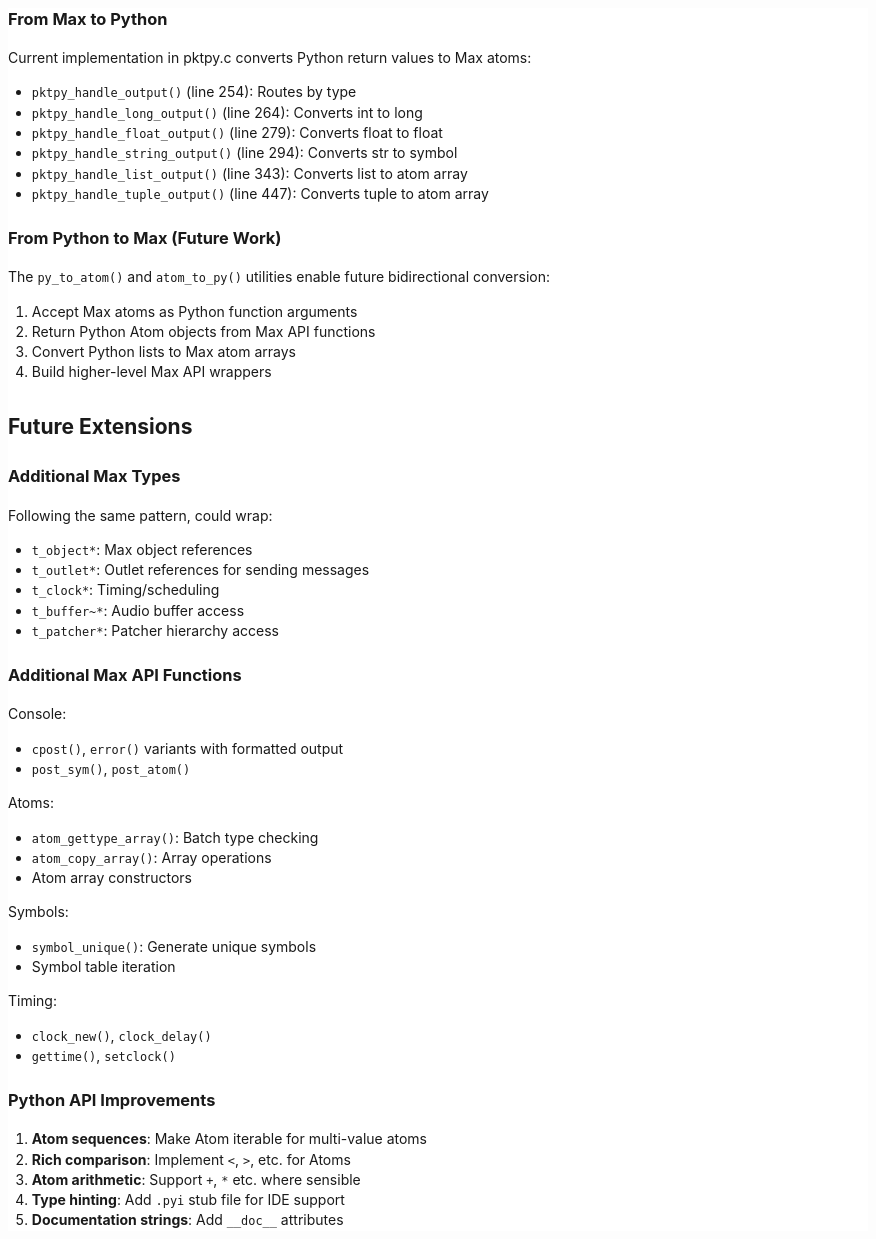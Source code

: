 ### From Max to Python

Current implementation in pktpy.c converts Python return values to Max atoms:

- `pktpy_handle_output()` (line 254): Routes by type
- `pktpy_handle_long_output()` (line 264): Converts int to long
- `pktpy_handle_float_output()` (line 279): Converts float to float
- `pktpy_handle_string_output()` (line 294): Converts str to symbol
- `pktpy_handle_list_output()` (line 343): Converts list to atom array
- `pktpy_handle_tuple_output()` (line 447): Converts tuple to atom array

### From Python to Max (Future Work)

The `py_to_atom()` and `atom_to_py()` utilities enable future bidirectional conversion:

1. Accept Max atoms as Python function arguments
2. Return Python Atom objects from Max API functions
3. Convert Python lists to Max atom arrays
4. Build higher-level Max API wrappers

## Future Extensions

### Additional Max Types

Following the same pattern, could wrap:

- `t_object*`: Max object references
- `t_outlet*`: Outlet references for sending messages
- `t_clock*`: Timing/scheduling
- `t_buffer~*`: Audio buffer access
- `t_patcher*`: Patcher hierarchy access

### Additional Max API Functions

Console:
- `cpost()`, `error()` variants with formatted output
- `post_sym()`, `post_atom()`

Atoms:
- `atom_gettype_array()`: Batch type checking
- `atom_copy_array()`: Array operations
- Atom array constructors

Symbols:
- `symbol_unique()`: Generate unique symbols
- Symbol table iteration

Timing:
- `clock_new()`, `clock_delay()`
- `gettime()`, `setclock()`

### Python API Improvements

1. **Atom sequences**: Make Atom iterable for multi-value atoms
2. **Rich comparison**: Implement `<`, `>`, etc. for Atoms
3. **Atom arithmetic**: Support `+`, `*` etc. where sensible
4. **Type hinting**: Add `.pyi` stub file for IDE support
5. **Documentation strings**: Add `__doc__` attributes
